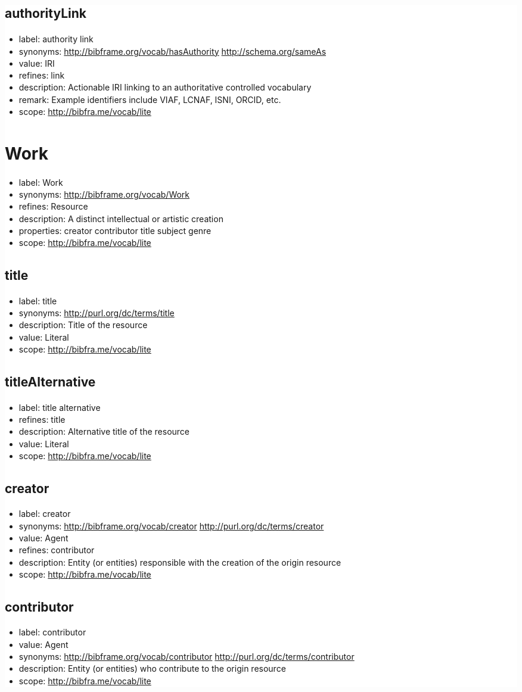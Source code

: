 ## authorityLink

* label: authority link
* synonyms: <http://bibframe.org/vocab/hasAuthority> <http://schema.org/sameAs>
* value: IRI
* refines: link
* description: Actionable IRI linking to an authoritative controlled vocabulary
* remark: Example identifiers include VIAF, LCNAF, ISNI, ORCID, etc.
* scope: <http://bibfra.me/vocab/lite>

# Work

* label: Work
* synonyms: <http://bibframe.org/vocab/Work>
* refines: Resource
* description: A distinct intellectual or artistic creation
* properties: creator contributor title subject genre
* scope: <http://bibfra.me/vocab/lite>

## title

* label: title
* synonyms: <http://purl.org/dc/terms/title>
* description: Title of the resource
* value: Literal
* scope: <http://bibfra.me/vocab/lite>

## titleAlternative

* label: title alternative
* refines: title
* description: Alternative title of the resource
* value: Literal
* scope: <http://bibfra.me/vocab/lite>

## creator

* label: creator
* synonyms: <http://bibframe.org/vocab/creator> <http://purl.org/dc/terms/creator>
* value: Agent
* refines: contributor
* description: Entity (or entities) responsible with the creation of the origin resource
* scope: <http://bibfra.me/vocab/lite>

## contributor

* label: contributor
* value: Agent
* synonyms: <http://bibframe.org/vocab/contributor> <http://purl.org/dc/terms/contributor>
* description: Entity (or entities) who contribute to the origin resource
* scope: <http://bibfra.me/vocab/lite>
